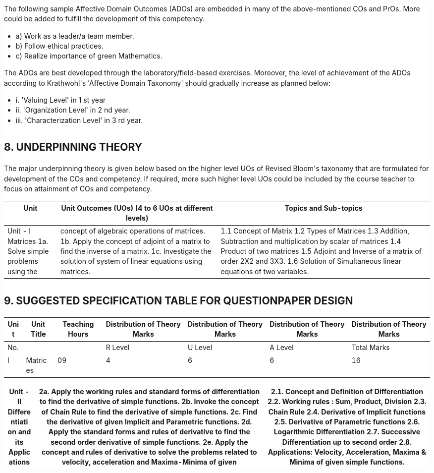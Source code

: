 The  following sample Affective  Domain  Outcomes  (ADOs)  are  embedded  in  many  of  the above-mentioned  COs  and  PrOs.  More  could  be  added  to  fulfill  the  development  of  this competency.

- a) Work as a leader/a team member.
- b) Follow ethical practices.
- c) Realize importance of green Mathematics.

The  ADOs are  best  developed  through  the  laboratory/field-based  exercises.  Moreover,  the level  of  achievement  of  the  ADOs  according  to  Krathwohl's  'Affective  Domain  Taxonomy' should gradually increase as planned below:

- i. 'Valuing Level' in 1 st year
- ii. 'Organization Level' in 2 nd year.
- iii. 'Characterization Level' in 3 rd year.

## 8. UNDERPINNING THEORY

The major underpinning theory is given below based on the higher level UOs of Revised Bloom's taxonomy that are formulated for development of the COs and competency. If required, more such higher level UOs could be included by the course teacher to focus on attainment of COs and competency.

| Unit                                                        | Unit Outcomes (UOs)  (4 to 6 UOs at different levels)                                                                                                                                                              | Topics and Sub-topics                                                                                                                                                                                                                                                                      |
|-------------------------------------------------------------|--------------------------------------------------------------------------------------------------------------------------------------------------------------------------------------------------------------------|--------------------------------------------------------------------------------------------------------------------------------------------------------------------------------------------------------------------------------------------------------------------------------------------|
| Unit - I  Matrices  1a. Solve  simple  problems  using  the | concept of algebraic operations of  matrices.   1b. Apply the concept of adjoint of a  matrix  to  find  the  inverse  of  a  matrix.  1c. Investigate the solution of system  of linear equations using matrices. | 1.1 Concept of Matrix  1.2 Types of Matrices  1.3  Addition,  Subtraction  and  multiplication by scalar of matrices   1.4 Product of two matrices   1.5 Adjoint  and  Inverse  of  a  matrix  of  order 2X2 and 3X3.  1.6 Solution  of  Simultaneous  linear  equations of two variables. |

## 9. SUGGESTED SPECIFICATION TABLE FOR QUESTIONPAPER DESIGN

| Unit   | Unit Title   | Teaching  Hours   | Distribution of  Theory Marks   | Distribution of  Theory Marks   | Distribution of  Theory Marks   | Distribution of  Theory Marks   |
|--------|--------------|-------------------|---------------------------------|---------------------------------|---------------------------------|---------------------------------|
| No.    |              |                   | R  Level                        | U  Level                        | A  Level                        | Total  Marks                    |
| I      | Matrices     | 09                | 4                               | 6                               | 6                               | 16                              |

| Unit - II  Differentiati on and its  Applications   | 2a. Apply  the  working  rules  and  standard  forms  of  differentiation  to  find  the  derivative  of  simple  functions.  2b. Invoke the concept of Chain Rule  to      find  the  derivative  of  simple  functions.  2c. Find  the  derivative  of  given  Implicit and Parametric functions.  2d. Apply  the  standard  forms  and  rules  of  derivative  to  find  the  second order derivative of simple  functions.  2e. Apply  the  concept  and  rules  of  derivative  to  solve  the  problems  related  to  velocity,  acceleration  and  Maxima-Minima  of  given   | 2.1. Concept  and  Definition  of  Differentiation  2.2. Working  rules  :  Sum,  Product,  Division   2.3. Chain Rule   2.4. Derivative of Implicit functions   2.5. Derivative  of  Parametric  functions  2.6. Logarithmic Differentiation   2.7. Successive  Differentiation  up  to  second order  2.8. Applications:  Velocity,  Acceleration, Maxima & Minima  of given simple functions.   |
|-----------------------------------------------------|--------------------------------------------------------------------------------------------------------------------------------------------------------------------------------------------------------------------------------------------------------------------------------------------------------------------------------------------------------------------------------------------------------------------------------------------------------------------------------------------------------------------------------------------------------------------------------------|----------------------------------------------------------------------------------------------------------------------------------------------------------------------------------------------------------------------------------------------------------------------------------------------------------------------------------------------------------------------------------------------------|